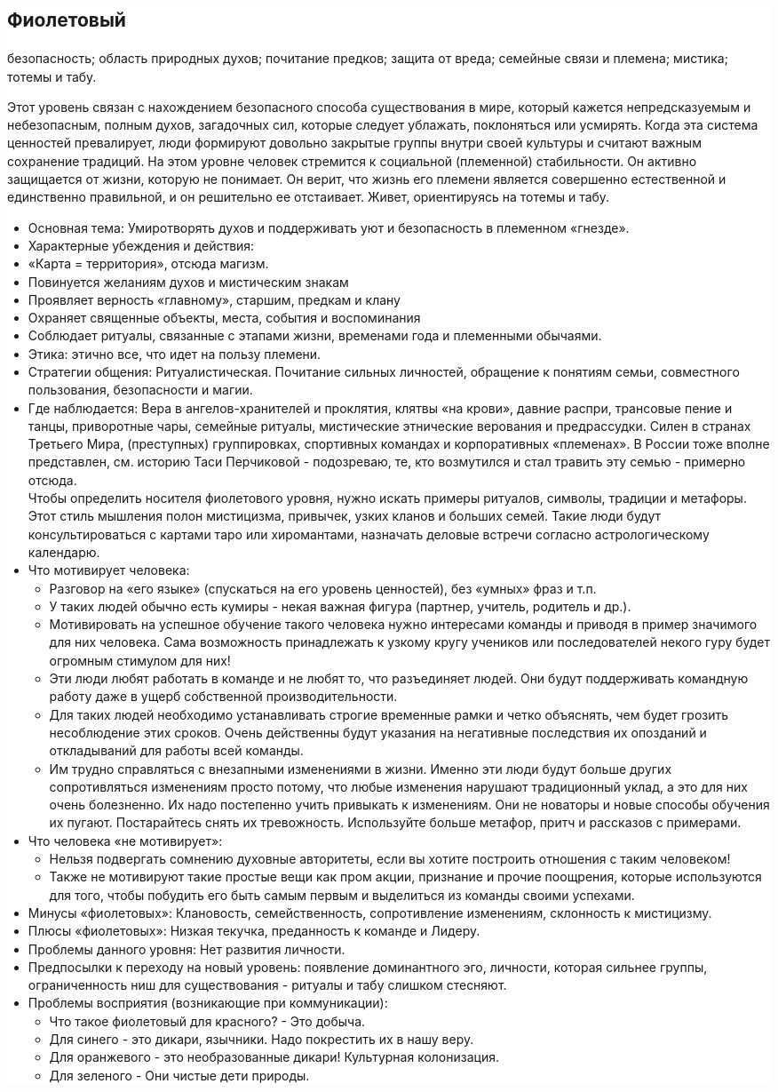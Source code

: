 ## Фиолетовый

безопасность; область природных духов; почитание предков; защита от вреда; семейные связи и племена; мистика; тотемы и табу.

Этот уровень связан с нахождением безопасного способа существования в мире, который кажется непредсказуемым и небезопасным, полным духов, загадочных сил, которые следует ублажать, поклоняться или усмирять. Когда эта система ценностей превалирует, люди формируют довольно закрытые группы внутри своей культуры и считают важным сохранение традиций. На этом уровне человек стремится к социальной (племенной) стабильности. Он активно защищается от жизни, которую не понимает. Он верит, что жизнь его племени является совершенно естественной и единственно правильной, и он решительно ее отстаивает. Живет, ориентируясь на тотемы и табу.

-   Основная тема: Умиротворять духов и поддерживать уют и безопасность в племенном «гнезде».
-   Характерные убеждения и действия:
-   «Карта = территория», отсюда магизм.
-   Повинуется желаниям духов и мистическим знакам
-   Проявляет верность «главному», старшим, предкам и клану
-   Охраняет священные объекты, места, события и воспоминания
-   Соблюдает ритуалы, связанные с этапами жизни, временами года и племенными обычаями.
-   Этика: этично все, что идет на пользу племени.
-   Стратегии общения: Ритуалистическая. Почитание сильных личностей, обращение к понятиям семьи, совместного пользования, безопасности и магии.
-   Где наблюдается: Вера в ангелов-хранителей и проклятия, клятвы «на крови», давние распри, трансовые пение и танцы, приворотные чары, семейные ритуалы, мистические этнические верования и предрассудки. Силен в странах Третьего Мира, (преступных) группировках, спортивных командах и корпоративных «племенах». В России тоже вполне представлен, см. историю Таси Перчиковой - подозреваю, те, кто возмутился и стал травить эту семью - примерно отсюда.  
    Чтобы определить носителя фиолетового уровня, нужно искать примеры ритуалов, символы, традиции и метафоры. Этот стиль мышления полон мистицизма, привычек, узких кланов и больших семей. Такие люди будут консультироваться с картами таро или хиромантами, назначать деловые встречи согласно астрологическому календарю.
-   Что мотивирует человека:
    -   Разговор на «его языке» (спускаться на его уровень ценностей), без «умных» фраз и т.п.
    -   У таких людей обычно есть кумиры - некая важная фигура (партнер, учитель, родитель и др.).
    -   Мотивировать на успешное обучение такого человека нужно интересами команды и приводя в пример значимого для них человека. Сама возможность принадлежать к узкому кругу учеников или последователей некого гуру будет огромным стимулом для них!
    -   Эти люди любят работать в команде и не любят то, что разъединяет людей. Они будут поддерживать командную работу даже в ущерб собственной производительности.
    -   Для таких людей необходимо устанавливать строгие временные рамки и четко объяснять, чем будет грозить несоблюдение этих сроков. Очень действенны будут указания на негативные последствия их опозданий и откладываний для работы всей команды.
    -   Им трудно справляться с внезапными изменениями в жизни. Именно эти люди будут больше других сопротивляться изменениям просто потому, что любые изменения нарушают традиционный уклад, а это для них очень болезненно. Их надо постепенно учить привыкать к изменениям. Они не новаторы и новые способы обучения их пугают. Постарайтесь снять их тревожность. Используйте больше метафор, притч и рассказов с примерами.
-   Что человека «не мотивирует»:
    -   Нельзя подвергать сомнению духовные авторитеты, если вы хотите построить отношения с таким человеком!
    -   Также не мотивируют такие простые вещи как пром акции, признание и прочие поощрения, которые используются для того, чтобы побудить его быть самым первым и выделиться из команды своими успехами.
-   Минусы «фиолетовых»: Клановость, семейственность, сопротивление изменениям, склонность к мистицизму.
-   Плюсы «фиолетовых»: Низкая текучка, преданность к команде и Лидеру.
-   Проблемы данного уровня: Нет развития личности.
-   Предпосылки к переходу на новый уровень: появление доминантного эго, личности, которая сильнее группы, ограниченность ниш для существования - ритуалы и табу слишком стесняют.
-   Проблемы восприятия (возникающие при коммуникации):
    -   Что такое фиолетовый для красного? - Это добыча.
    -   Для синего - это дикари, язычники. Надо покрестить их в нашу веру.
    -   Для оранжевого - это необразованные дикари! Культурная колонизация.
    -   Для зеленого - Они чистые дети природы.